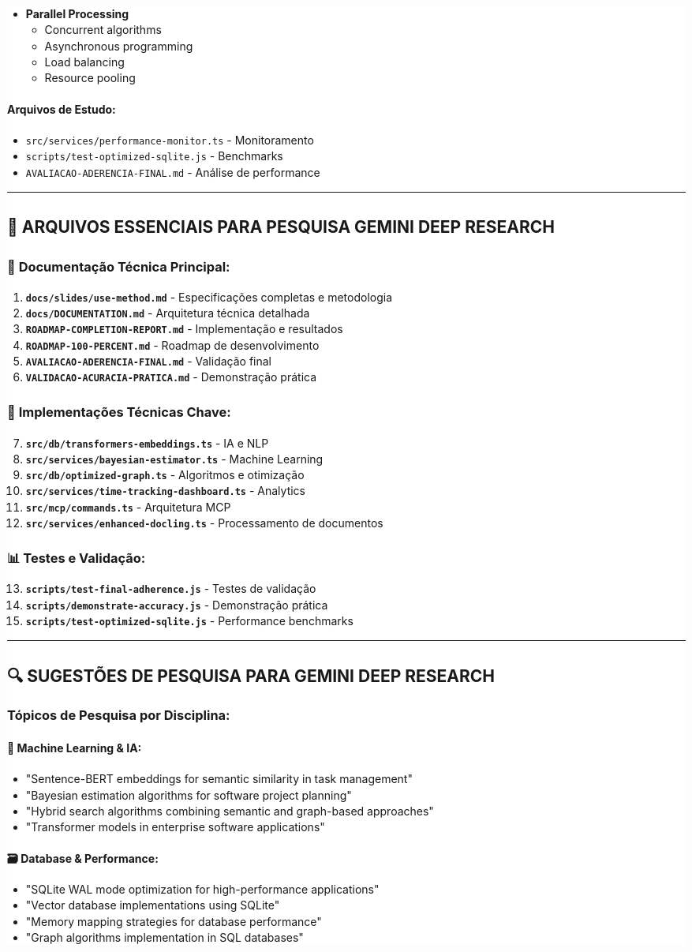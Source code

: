 - **Parallel Processing**
  - Concurrent algorithms
  - Asynchronous programming
  - Load balancing
  - Resource pooling

#### **Arquivos de Estudo:**
- `src/services/performance-monitor.ts` - Monitoramento
- `scripts/test-optimized-sqlite.js` - Benchmarks
- `AVALIACAO-ADERENCIA-FINAL.md` - Análise de performance

---

## 📖 **ARQUIVOS ESSENCIAIS PARA PESQUISA GEMINI DEEP RESEARCH**

### 🎯 **Documentação Técnica Principal:**
1. **`docs/slides/use-method.md`** - Especificações completas e metodologia
2. **`docs/DOCUMENTATION.md`** - Arquitetura técnica detalhada
3. **`ROADMAP-COMPLETION-REPORT.md`** - Implementação e resultados
4. **`ROADMAP-100-PERCENT.md`** - Roadmap de desenvolvimento
5. **`AVALIACAO-ADERENCIA-FINAL.md`** - Validação final
6. **`VALIDACAO-ACURACIA-PRATICA.md`** - Demonstração prática

### 🔬 **Implementações Técnicas Chave:**
7. **`src/db/transformers-embeddings.ts`** - IA e NLP
8. **`src/services/bayesian-estimator.ts`** - Machine Learning
9. **`src/db/optimized-graph.ts`** - Algoritmos e otimização
10. **`src/services/time-tracking-dashboard.ts`** - Analytics
11. **`src/mcp/commands.ts`** - Arquitetura MCP
12. **`src/services/enhanced-docling.ts`** - Processamento de documentos

### 📊 **Testes e Validação:**
13. **`scripts/test-final-adherence.js`** - Testes de validação
14. **`scripts/demonstrate-accuracy.js`** - Demonstração prática
15. **`scripts/test-optimized-sqlite.js`** - Performance benchmarks

---

## 🔍 **SUGESTÕES DE PESQUISA PARA GEMINI DEEP RESEARCH**

### **Tópicos de Pesquisa por Disciplina:**

#### **🧠 Machine Learning & IA:**
- "Sentence-BERT embeddings for semantic similarity in task management"
- "Bayesian estimation algorithms for software project planning"
- "Hybrid search algorithms combining semantic and graph-based approaches"
- "Transformer models in enterprise software applications"

#### **🗃️ Database & Performance:**
- "SQLite WAL mode optimization for high-performance applications"
- "Vector database implementations using SQLite"
- "Memory mapping strategies for database performance"
- "Graph algorithms implementation in SQL databases"
